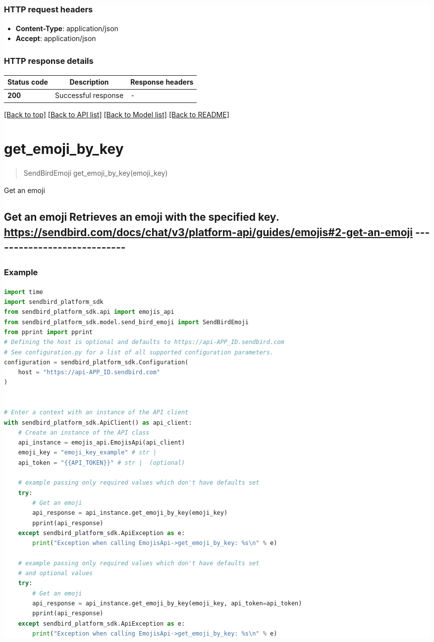### HTTP request headers

 - **Content-Type**: application/json
 - **Accept**: application/json


### HTTP response details

| Status code | Description | Response headers |
|-------------|-------------|------------------|
**200** | Successful response |  -  |

[[Back to top]](#) [[Back to API list]](../README.md#documentation-for-api-endpoints) [[Back to Model list]](../README.md#documentation-for-models) [[Back to README]](../README.md)

# **get_emoji_by_key**
> SendBirdEmoji get_emoji_by_key(emoji_key)

Get an emoji

## Get an emoji  Retrieves an emoji with the specified key.  https://sendbird.com/docs/chat/v3/platform-api/guides/emojis#2-get-an-emoji ----------------------------

### Example


```python
import time
import sendbird_platform_sdk
from sendbird_platform_sdk.api import emojis_api
from sendbird_platform_sdk.model.send_bird_emoji import SendBirdEmoji
from pprint import pprint
# Defining the host is optional and defaults to https://api-APP_ID.sendbird.com
# See configuration.py for a list of all supported configuration parameters.
configuration = sendbird_platform_sdk.Configuration(
    host = "https://api-APP_ID.sendbird.com"
)


# Enter a context with an instance of the API client
with sendbird_platform_sdk.ApiClient() as api_client:
    # Create an instance of the API class
    api_instance = emojis_api.EmojisApi(api_client)
    emoji_key = "emoji_key_example" # str | 
    api_token = "{{API_TOKEN}}" # str |  (optional)

    # example passing only required values which don't have defaults set
    try:
        # Get an emoji
        api_response = api_instance.get_emoji_by_key(emoji_key)
        pprint(api_response)
    except sendbird_platform_sdk.ApiException as e:
        print("Exception when calling EmojisApi->get_emoji_by_key: %s\n" % e)

    # example passing only required values which don't have defaults set
    # and optional values
    try:
        # Get an emoji
        api_response = api_instance.get_emoji_by_key(emoji_key, api_token=api_token)
        pprint(api_response)
    except sendbird_platform_sdk.ApiException as e:
        print("Exception when calling EmojisApi->get_emoji_by_key: %s\n" % e)
```
